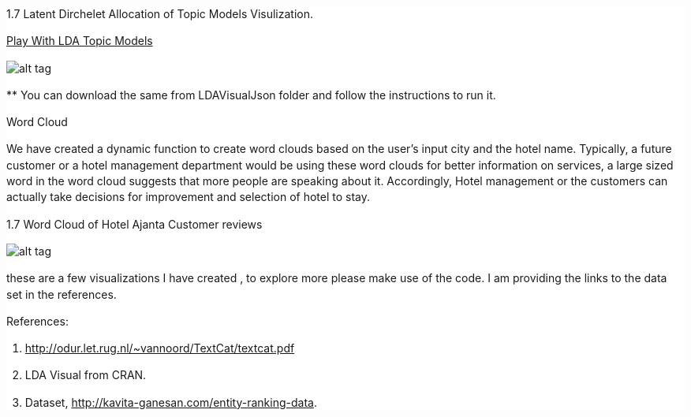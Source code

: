 1.7 Latent Dirchelet Allocation of Topic Models Visulization.

[Play With LDA Topic Models](https://rawgit.com/nareshv00/TripAdvisor-OpinionBasedModelling/master/LDAVisualJson/index.html)


![alt tag](https://cloud.githubusercontent.com/assets/19517513/17381279/26b1868a-5999-11e6-9e54-697c1b2a4cc3.png)

** You can download the same from LDAVisualJson folder and follow the instructions to run it.

Word Cloud

We have created a dynamic function to create word clouds based on the user’s input city and the hotel name. Typically, a future customer or a hotel management department would be using these word clouds for better information on services, a large sized word in the word cloud   suggests that more people are speaking about it. Accordingly, Hotel management or the customers can actually take decisions for improvement and selection of hotel to stay.

1.7 Word Cloud of Hotel Ajanta Customer reviews

![alt tag](https://cloud.githubusercontent.com/assets/19517513/17385542/62cf9306-59b1-11e6-8033-8e00291845a4.png)


these are a few visualizations I have created , to explore more please make use of the code. I am providing the links to the data set in the references.

References:

1. http://odur.let.rug.nl/~vannoord/TextCat/textcat.pdf

2. LDA Visual from CRAN.

3. Dataset, http://kavita-ganesan.com/entity-ranking-data.
